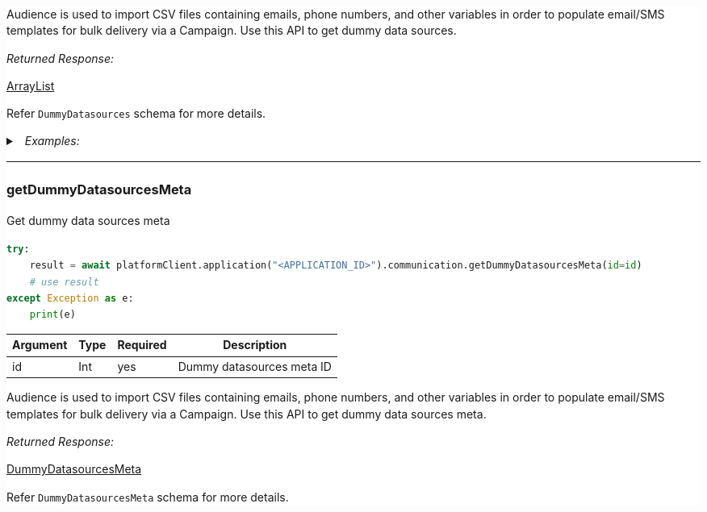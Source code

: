 


Audience is used to import CSV files containing emails, phone numbers, and other variables in order to populate email/SMS templates for bulk delivery via a Campaign. Use this API to get dummy data sources.

*Returned Response:*




[ArrayList<DummyDatasources>](#ArrayList<DummyDatasources>)

Refer `DummyDatasources` schema for more details.




<details><summary><i>&nbsp; Examples:</i></summary></details>









---


### getDummyDatasourcesMeta
Get dummy data sources meta




```python
try:
    result = await platformClient.application("<APPLICATION_ID>").communication.getDummyDatasourcesMeta(id=id)
    # use result
except Exception as e:
    print(e)
```





| Argument  |  Type  | Required | Description |
| --------- | -----  | -------- | ----------- | 
| id | Int | yes | Dummy datasources meta ID |  



Audience is used to import CSV files containing emails, phone numbers, and other variables in order to populate email/SMS templates for bulk delivery via a Campaign. Use this API to get dummy data sources meta.

*Returned Response:*




[DummyDatasourcesMeta](#DummyDatasourcesMeta)

Refer `DummyDatasourcesMeta` schema for more details.
